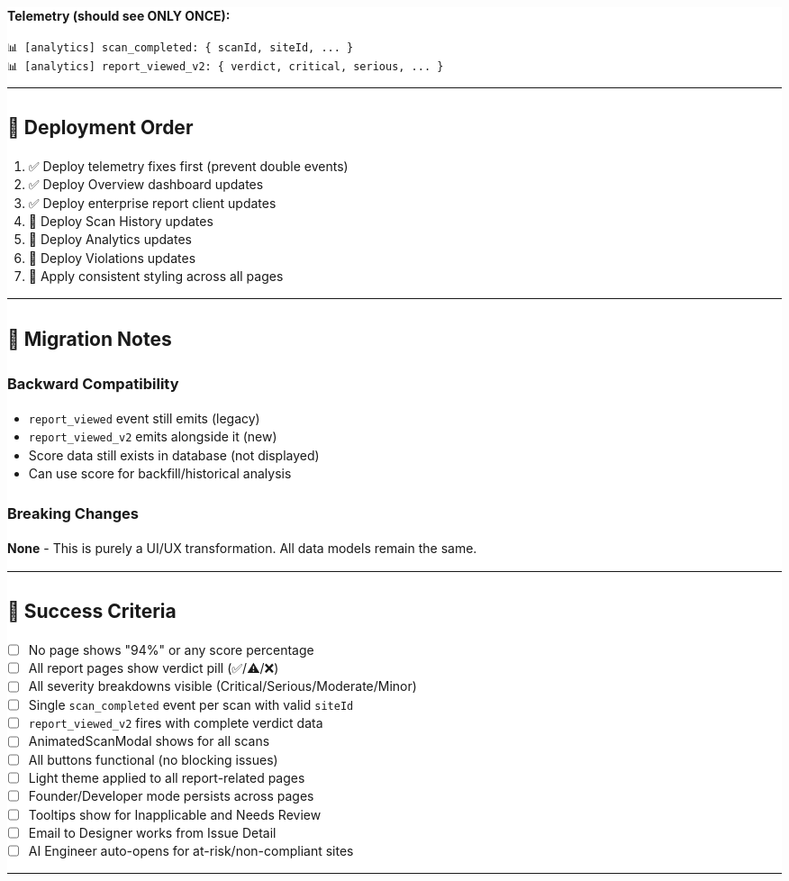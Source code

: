 **Telemetry (should see ONLY ONCE):**
```
📊 [analytics] scan_completed: { scanId, siteId, ... }
📊 [analytics] report_viewed_v2: { verdict, critical, serious, ... }
```

---

## 🚀 Deployment Order

1. ✅ Deploy telemetry fixes first (prevent double events)
2. ✅ Deploy Overview dashboard updates
3. ✅ Deploy enterprise report client updates
4. 🚧 Deploy Scan History updates
5. 🚧 Deploy Analytics updates
6. 🚧 Deploy Violations updates
7. 🚧 Apply consistent styling across all pages

---

## 📝 Migration Notes

### Backward Compatibility

- `report_viewed` event still emits (legacy)
- `report_viewed_v2` emits alongside it (new)
- Score data still exists in database (not displayed)
- Can use score for backfill/historical analysis

### Breaking Changes

**None** - This is purely a UI/UX transformation. All data models remain the same.

---

## 🎯 Success Criteria

- [ ] No page shows "94%" or any score percentage
- [ ] All report pages show verdict pill (✅/⚠️/❌)
- [ ] All severity breakdowns visible (Critical/Serious/Moderate/Minor)
- [ ] Single `scan_completed` event per scan with valid `siteId`
- [ ] `report_viewed_v2` fires with complete verdict data
- [ ] AnimatedScanModal shows for all scans
- [ ] All buttons functional (no blocking issues)
- [ ] Light theme applied to all report-related pages
- [ ] Founder/Developer mode persists across pages
- [ ] Tooltips show for Inapplicable and Needs Review
- [ ] Email to Designer works from Issue Detail
- [ ] AI Engineer auto-opens for at-risk/non-compliant sites

---
